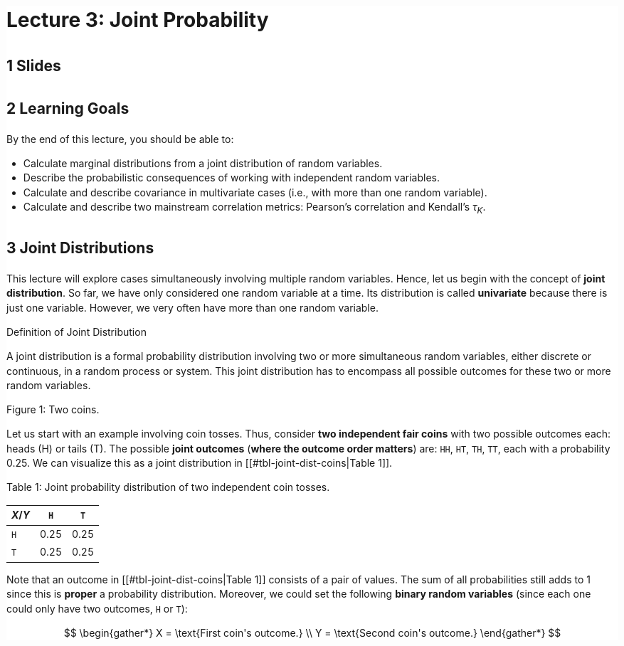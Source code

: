 # Lecture 3: Joint Probability

## 1 Slides

## 2 Learning Goals

By the end of this lecture, you should be able to:

- Calculate marginal distributions from a joint distribution of random variables.
- Describe the probabilistic consequences of working with independent random variables.
- Calculate and describe covariance in multivariate cases (i.e., with more than one random variable).
- Calculate and describe two mainstream correlation metrics: Pearson’s correlation and Kendall’s $\tau_K$.

## 3 Joint Distributions

This lecture will explore cases simultaneously involving multiple random variables. Hence, let us begin with the concept of **joint distribution**. So far, we have only considered one random variable at a time. Its distribution is called **univariate** because there is just one variable. However, we very often have more than one random variable.

Definition of Joint Distribution

A joint distribution is a formal probability distribution involving two or more simultaneous random variables, either discrete or continuous, in a random process or system. This joint distribution has to encompass all possible outcomes for these two or more random variables.



Figure 1: Two coins.

Let us start with an example involving coin tosses. Thus, consider **two independent fair coins** with two possible outcomes each: heads ($\text{H}$) or tails ($\text{T}$). The possible **joint outcomes** (**where the outcome order matters**) are: $\texttt{HH}$, $\texttt{HT}$, $\texttt{TH}$, $\texttt{TT}$, each with a probability $0.25$. We can visualize this as a joint distribution in [[#tbl-joint-dist-coins|Table 1]].

Table 1: Joint probability distribution of two independent coin tosses.

| $X/Y$        | $\texttt{H}$ | $\texttt{T}$ |
| -------------- | -------------- | -------------- |
| $\texttt{H}$ | 0.25           | 0.25           |
| $\texttt{T}$ | 0.25           | 0.25           |

Note that an outcome in [[#tbl-joint-dist-coins|Table 1]] consists of a pair of values. The sum of all probabilities still adds to 1 since this is **proper** a probability distribution. Moreover, we could set the following **binary random variables** (since each one could only have two outcomes, $\texttt{H}$ or $\texttt{T}$):

$$ \begin{gather*} X = \text{First coin's outcome.} \\ Y = \text{Second coin's outcome.} \end{gather*} $$
